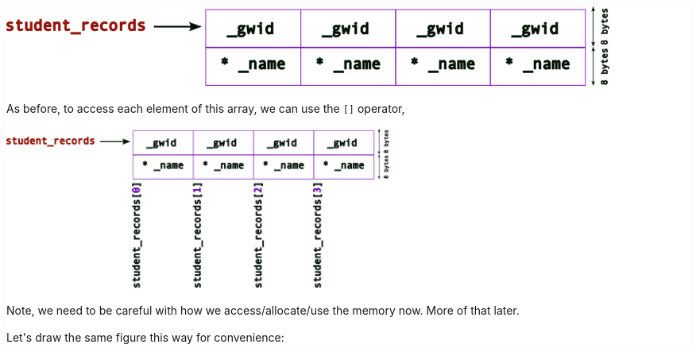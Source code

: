 <img src="figures/pointers_mem_layouts/struct_mem_layout-6.png" height="100">
</twocolumn>

As before, to access each element of this array, we can use the `[]` operator, 

<img src="figures/pointers_mem_layouts/struct_mem_layout-7.png" height="200">

Note, we need to be careful with how we access/allocate/use the memory now. More of that later. 

Let's draw the same figure this way for convenience:
